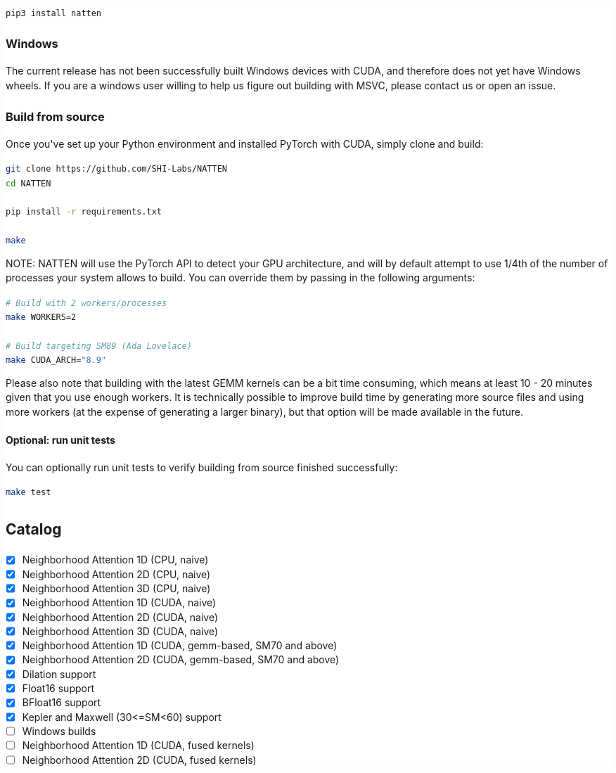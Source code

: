 ```bash
pip3 install natten
```

### Windows
The current release has not been successfully built Windows devices with CUDA, and therefore does not yet have Windows wheels.
If you are a windows user willing to help us figure out building with MSVC, please contact us or open an issue.

### Build from source
Once you've set up your Python environment and installed PyTorch with CUDA, simply clone and build:

```bash
git clone https://github.com/SHI-Labs/NATTEN
cd NATTEN

pip install -r requirements.txt

make
```

NOTE: NATTEN will use the PyTorch API to detect your GPU architecture, and will by default attempt to use 1/4th of the number
of processes your system allows to build. You can override them by passing in the following arguments:
```bash
# Build with 2 workers/processes
make WORKERS=2

# Build targeting SM89 (Ada Lovelace)
make CUDA_ARCH="8.9"
```

Please also note that building with the latest GEMM kernels can be a bit time consuming, which means at least 10 - 20 minutes
given that you use enough workers. It is technically possible to improve build time by generating more source files and using
more workers (at the expense of generating a larger binary), but that option will be made available in the future.

#### Optional: run unit tests
You can optionally run unit tests to verify building from source finished successfully:

```bash
make test
```


## Catalog
- [x] Neighborhood Attention 1D (CPU, naive)
- [x] Neighborhood Attention 2D (CPU, naive)
- [x] Neighborhood Attention 3D (CPU, naive)
- [x] Neighborhood Attention 1D (CUDA, naive)
- [x] Neighborhood Attention 2D (CUDA, naive)
- [x] Neighborhood Attention 3D (CUDA, naive)
- [x] Neighborhood Attention 1D (CUDA, gemm-based, SM70 and above)
- [x] Neighborhood Attention 2D (CUDA, gemm-based, SM70 and above)
- [x] Dilation support
- [x] Float16 support
- [x] BFloat16 support
- [x] Kepler and Maxwell (30<=SM<60) support
- [ ] Windows builds
- [ ] Neighborhood Attention 1D (CUDA, fused kernels)
- [ ] Neighborhood Attention 2D (CUDA, fused kernels)
